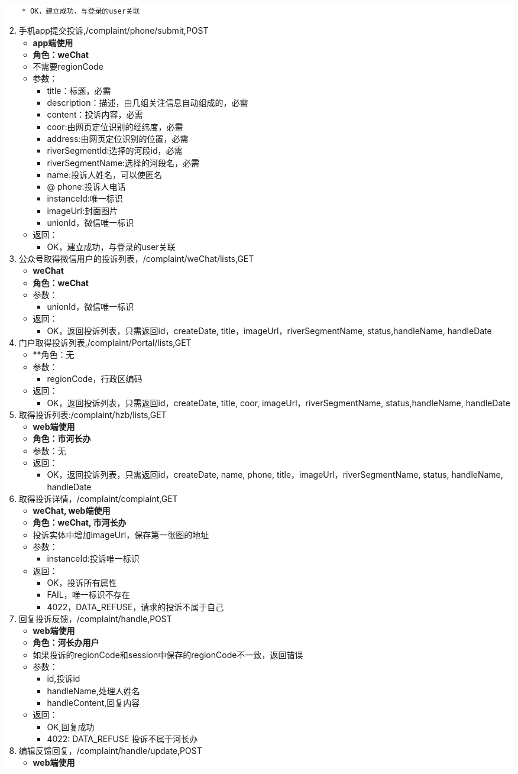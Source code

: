         * OK，建立成功，与登录的user关联
2. 手机app提交投诉,/complaint/phone/submit,POST
    * **app端使用**
    * **角色：weChat** 
    * 不需要regionCode
    * 参数：
        * title：标题，必需
        * description：描述，由几组关注信息自动组成的，必需
        * content：投诉内容，必需
        * coor:由网页定位识别的经纬度，必需
        * address:由网页定位识别的位置，必需
        * riverSegmentId:选择的河段id，必需
        * riverSegmentName:选择的河段名，必需
        * name:投诉人姓名，可以使匿名
        * @ phone:投诉人电话
        * instanceId:唯一标识
        * imageUrl:封面图片
        * unionId，微信唯一标识
    * 返回：
        * OK，建立成功，与登录的user关联        
3. 公众号取得微信用户的投诉列表，/complaint/weChat/lists,GET
    * **weChat**
    * **角色：weChat** 
    * 参数：
        * unionId，微信唯一标识
    * 返回：
        * OK，返回投诉列表，只需返回id，createDate, title，imageUrl，riverSegmentName, status,handleName, handleDate
4. 门户取得投诉列表,/complaint/Portal/lists,GET
    * **角色：无
    * 参数：
        * regionCode，行政区编码
    * 返回：
        * OK，返回投诉列表，只需返回id，createDate, title, coor, imageUrl，riverSegmentName, status,handleName, handleDate
4. 取得投诉列表:/complaint/hzb/lists,GET
    * **web端使用**
    * **角色：市河长办** 
    * 参数：无
    * 返回：
        * OK，返回投诉列表，只需返回id，createDate, name, phone, title，imageUrl，riverSegmentName, status, handleName, handleDate
5. 取得投诉详情，/complaint/complaint,GET
    * **weChat, web端使用**
    * **角色：weChat, 市河长办** 
    * 投诉实体中增加imageUrl，保存第一张图的地址
    * 参数：
        * instanceId:投诉唯一标识
    * 返回：
        * OK，投诉所有属性
        * FAIL，唯一标识不存在
        * 4022，DATA_REFUSE，请求的投诉不属于自己
6. 回复投诉反馈，/complaint/handle,POST
    * **web端使用**
    * **角色：河长办用户** 
    * 如果投诉的regionCode和session中保存的regionCode不一致，返回错误
    * 参数：
        * id,投诉id
        * handleName,处理人姓名
        * handleContent,回复内容
    * 返回：
        * OK,回复成功        
        * 4022: DATA_REFUSE 投诉不属于河长办 
7. 编辑反馈回复，/complaint/handle/update,POST
    * **web端使用**
